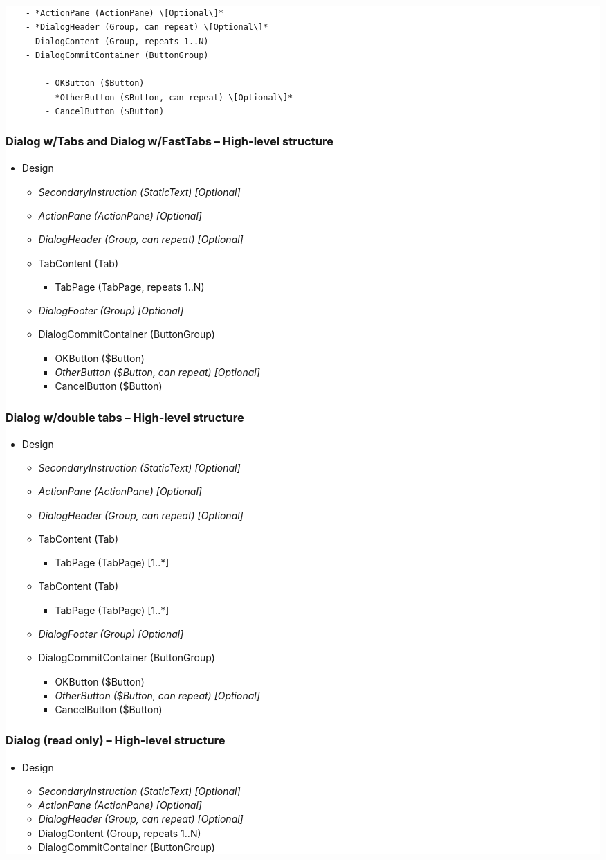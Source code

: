         - *ActionPane (ActionPane) \[Optional\]*
        - *DialogHeader (Group, can repeat) \[Optional\]*
        - DialogContent (Group, repeats 1..N)
        - DialogCommitContainer (ButtonGroup)

            - OKButton ($Button)
            - *OtherButton ($Button, can repeat) \[Optional\]*
            - CancelButton ($Button)

###  Dialog w/Tabs and Dialog w/FastTabs – High-level structure

- Design

    - *SecondaryInstruction (StaticText) \[Optional\]*
    - *ActionPane (ActionPane) \[Optional\]*
    - *DialogHeader (Group, can repeat) \[Optional\]*
    - TabContent (Tab)

        - TabPage (TabPage, repeats 1..N)

    - *DialogFooter (Group) \[Optional\]*
    - DialogCommitContainer (ButtonGroup)

        - OKButton ($Button)
        - *OtherButton ($Button, can repeat) \[Optional\]*
        - CancelButton ($Button)

### Dialog w/double tabs – High-level structure

- Design

    - *SecondaryInstruction (StaticText) \[Optional\]*
    - *ActionPane (ActionPane) \[Optional\]*
    - *DialogHeader (Group, can repeat) \[Optional\]*
    - TabContent (Tab)

        - TabPage (TabPage) \[1..\*\]

    - TabContent (Tab)

        - TabPage (TabPage) \[1..\*\]

    - *DialogFooter (Group) \[Optional\]*
    - DialogCommitContainer (ButtonGroup)

        - OKButton ($Button)
        - *OtherButton ($Button, can repeat) \[Optional\]*
        - CancelButton ($Button)

### Dialog (read only) – High-level structure

- Design

    - *SecondaryInstruction (StaticText) \[Optional\]*
    - *ActionPane (ActionPane) \[Optional\]*
    - *DialogHeader (Group, can repeat) \[Optional\]*
    - DialogContent (Group, repeats 1..N)
    - DialogCommitContainer (ButtonGroup)

